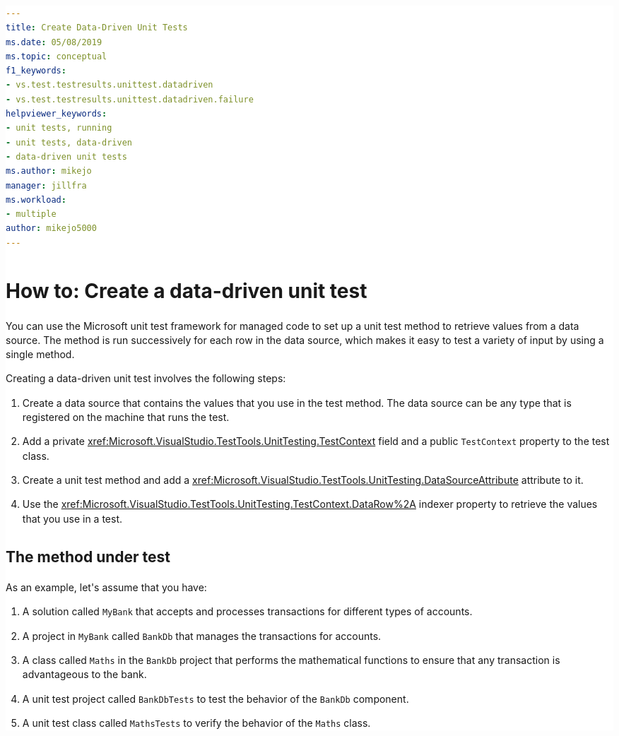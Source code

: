 ```yaml
---
title: Create Data-Driven Unit Tests
ms.date: 05/08/2019
ms.topic: conceptual
f1_keywords:
- vs.test.testresults.unittest.datadriven
- vs.test.testresults.unittest.datadriven.failure
helpviewer_keywords:
- unit tests, running
- unit tests, data-driven
- data-driven unit tests
ms.author: mikejo
manager: jillfra
ms.workload:
- multiple
author: mikejo5000
---
```

# How to: Create a data-driven unit test

You can use the Microsoft unit test framework for managed code to set up a unit test method to retrieve values from a data source. The method is run successively for each row in the data source, which makes it easy to test a variety of input by using a single method.

Creating a data-driven unit test involves the following steps:

1. Create a data source that contains the values that you use in the test method. The data source can be any type that is registered on the machine that runs the test.

2. Add a private <xref:Microsoft.VisualStudio.TestTools.UnitTesting.TestContext> field and a public `TestContext` property to the test class.

3. Create a unit test method and add a <xref:Microsoft.VisualStudio.TestTools.UnitTesting.DataSourceAttribute> attribute to it.

4. Use the <xref:Microsoft.VisualStudio.TestTools.UnitTesting.TestContext.DataRow%2A> indexer property to retrieve the values that you use in a test.

## The method under test

As an example, let's assume that you have:

1. A solution called `MyBank` that accepts and processes transactions for different types of accounts.

2. A project in `MyBank` called `BankDb` that manages the transactions for accounts.

3. A class called `Maths` in the `BankDb` project that performs the mathematical functions to ensure that any transaction is advantageous to the bank.

4. A unit test project called `BankDbTests` to test the behavior of the `BankDb` component.

5. A unit test class called `MathsTests` to verify the behavior of the `Maths` class.
